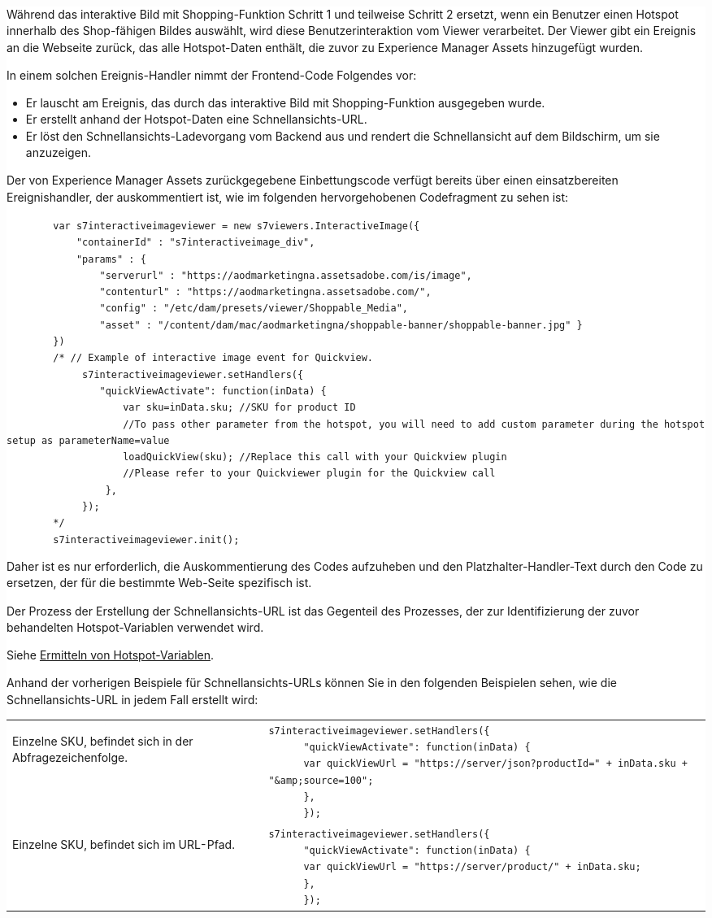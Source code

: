 Während das interaktive Bild mit Shopping-Funktion Schritt 1 und teilweise Schritt 2 ersetzt, wenn ein Benutzer einen Hotspot innerhalb des Shop-fähigen Bildes auswählt, wird diese Benutzerinteraktion vom Viewer verarbeitet. Der Viewer gibt ein Ereignis an die Webseite zurück, das alle Hotspot-Daten enthält, die zuvor zu Experience Manager Assets hinzugefügt wurden.

In einem solchen Ereignis-Handler nimmt der Frontend-Code Folgendes vor:

* Er lauscht am Ereignis, das durch das interaktive Bild mit Shopping-Funktion ausgegeben wurde.
* Er erstellt anhand der Hotspot-Daten eine Schnellansichts-URL.
* Er löst den Schnellansichts-Ladevorgang vom Backend aus und rendert die Schnellansicht auf dem Bildschirm, um sie anzuzeigen.

Der von Experience Manager Assets zurückgegebene Einbettungscode verfügt bereits über einen einsatzbereiten Ereignishandler, der auskommentiert ist, wie im folgenden hervorgehobenen Codefragment zu sehen ist:

```xml
        var s7interactiveimageviewer = new s7viewers.InteractiveImage({
            "containerId" : "s7interactiveimage_div",
            "params" : {
                "serverurl" : "https://aodmarketingna.assetsadobe.com/is/image",
                "contenturl" : "https://aodmarketingna.assetsadobe.com/",
                "config" : "/etc/dam/presets/viewer/Shoppable_Media",
                "asset" : "/content/dam/mac/aodmarketingna/shoppable-banner/shoppable-banner.jpg" }
        })
        /* // Example of interactive image event for Quickview.
             s7interactiveimageviewer.setHandlers({
                "quickViewActivate": function(inData) {
                    var sku=inData.sku; //SKU for product ID
                    //To pass other parameter from the hotspot, you will need to add custom parameter during the hotspot setup as parameterName=value
                    loadQuickView(sku); //Replace this call with your Quickview plugin
                    //Please refer to your Quickviewer plugin for the Quickview call
                 },
             });
        */
        s7interactiveimageviewer.init();
```

Daher ist es nur erforderlich, die Auskommentierung des Codes aufzuheben und den Platzhalter-Handler-Text durch den Code zu ersetzen, der für die bestimmte Web-Seite spezifisch ist.

Der Prozess der Erstellung der Schnellansichts-URL ist das Gegenteil des Prozesses, der zur Identifizierung der zuvor behandelten Hotspot-Variablen verwendet wird.

Siehe [Ermitteln von Hotspot-Variablen](#optional-identifying-hotspot-variables).

Anhand der vorherigen Beispiele für Schnellansichts-URLs können Sie in den folgenden Beispielen sehen, wie die Schnellansichts-URL in jedem Fall erstellt wird:

<table>
 <tbody>
  <tr>
   <td><p>Einzelne SKU, befindet sich in der Abfragezeichenfolge.</p> </td>
   <td><code class="code">s7interactiveimageviewer.setHandlers({
      "quickViewActivate": function(inData) {
      var quickViewUrl = "https://server/json?productId=" + inData.sku + "&amp;amp;source=100";
      },
      });</code></td>
  </tr>
  <tr>
   <td><p>Einzelne SKU, befindet sich im URL-Pfad.</p> </td>
   <td><code class="code">s7interactiveimageviewer.setHandlers({
      "quickViewActivate": function(inData) {
      var quickViewUrl = "https://server/product/" + inData.sku;
      },
      });</code></td>
  </tr>